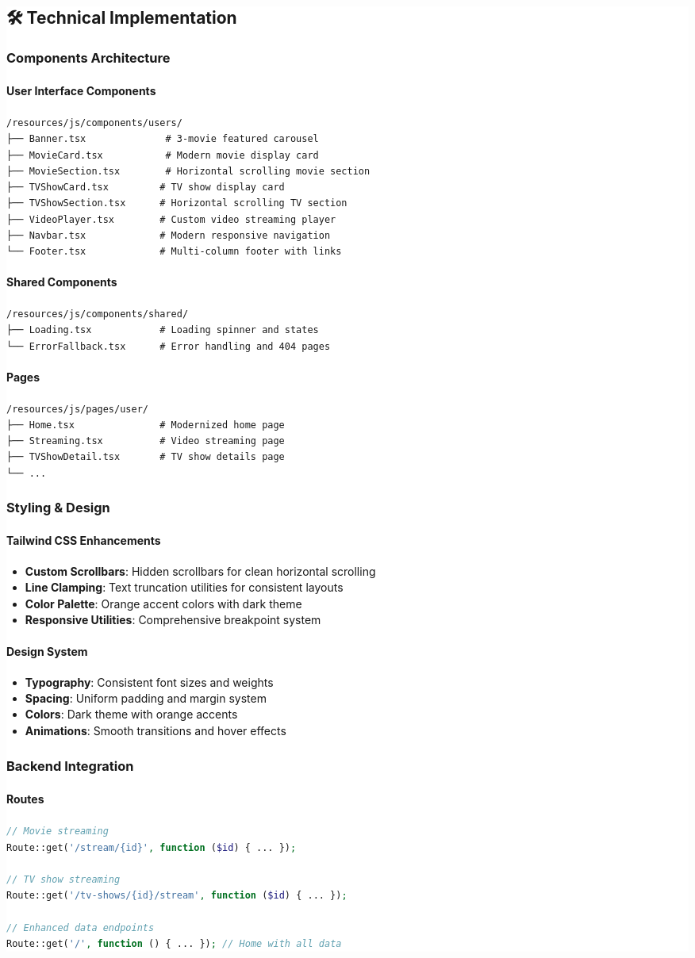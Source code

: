 ## 🛠 Technical Implementation

### Components Architecture

#### User Interface Components
```
/resources/js/components/users/
├── Banner.tsx              # 3-movie featured carousel
├── MovieCard.tsx           # Modern movie display card
├── MovieSection.tsx        # Horizontal scrolling movie section
├── TVShowCard.tsx         # TV show display card
├── TVShowSection.tsx      # Horizontal scrolling TV section
├── VideoPlayer.tsx        # Custom video streaming player
├── Navbar.tsx             # Modern responsive navigation
└── Footer.tsx             # Multi-column footer with links
```

#### Shared Components
```
/resources/js/components/shared/
├── Loading.tsx            # Loading spinner and states
└── ErrorFallback.tsx      # Error handling and 404 pages
```

#### Pages
```
/resources/js/pages/user/
├── Home.tsx               # Modernized home page
├── Streaming.tsx          # Video streaming page
├── TVShowDetail.tsx       # TV show details page
└── ...
```

### Styling & Design

#### Tailwind CSS Enhancements
- **Custom Scrollbars**: Hidden scrollbars for clean horizontal scrolling
- **Line Clamping**: Text truncation utilities for consistent layouts
- **Color Palette**: Orange accent colors with dark theme
- **Responsive Utilities**: Comprehensive breakpoint system

#### Design System
- **Typography**: Consistent font sizes and weights
- **Spacing**: Uniform padding and margin system
- **Colors**: Dark theme with orange accents
- **Animations**: Smooth transitions and hover effects

### Backend Integration

#### Routes
```php
// Movie streaming
Route::get('/stream/{id}', function ($id) { ... });

// TV show streaming  
Route::get('/tv-shows/{id}/stream', function ($id) { ... });

// Enhanced data endpoints
Route::get('/', function () { ... }); // Home with all data
```
